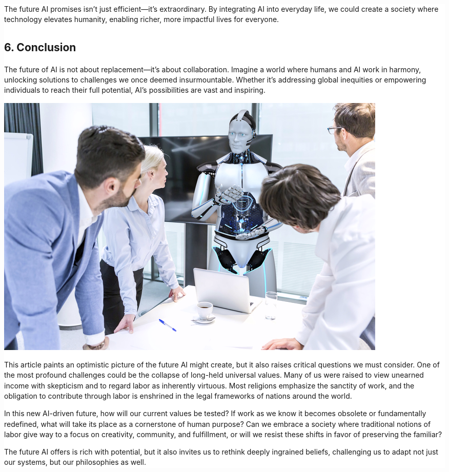 The future AI promises isn’t just efficient—it’s extraordinary. By integrating AI into everyday life, we could create a society where technology elevates humanity, enabling richer, more impactful lives for everyone.

## 6. Conclusion

The future of AI is not about replacement—it’s about collaboration. Imagine a world where humans and AI work in harmony, unlocking solutions to challenges we once deemed insurmountable. Whether it’s addressing global inequities or empowering individuals to reach their full potential, AI’s possibilities are vast and inspiring.

![Harmonious partnership: AI and humans working together for a brighter future.](/assets/post_images/ai_jobs/Robot2.png)

This article paints an optimistic picture of the future AI might create, but it also raises critical questions we must consider. One of the most profound challenges could be the collapse of long-held universal values. Many of us were raised to view unearned income with skepticism and to regard labor as inherently virtuous. Most religions emphasize the sanctity of work, and the obligation to contribute through labor is enshrined in the legal frameworks of nations around the world.

In this new AI-driven future, how will our current values be tested? If work as we know it becomes obsolete or fundamentally redefined, what will take its place as a cornerstone of human purpose? Can we embrace a society where traditional notions of labor give way to a focus on creativity, community, and fulfillment, or will we resist these shifts in favor of preserving the familiar?

The future AI offers is rich with potential, but it also invites us to rethink deeply ingrained beliefs, challenging us to adapt not just our systems, but our philosophies as well.
